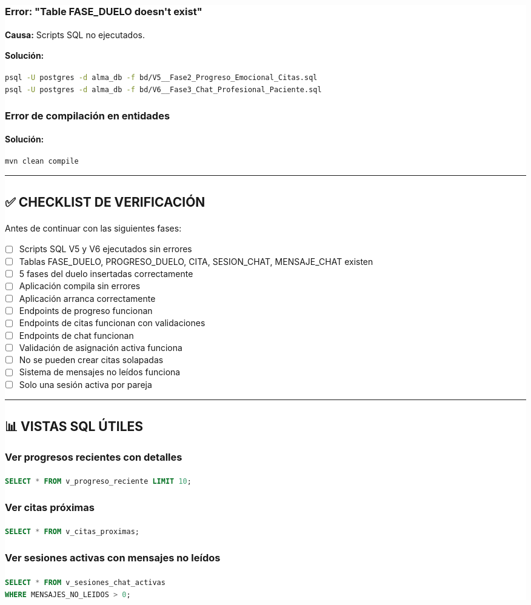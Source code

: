 ### Error: "Table FASE_DUELO doesn't exist"

**Causa:** Scripts SQL no ejecutados.

**Solución:**
```bash
psql -U postgres -d alma_db -f bd/V5__Fase2_Progreso_Emocional_Citas.sql
psql -U postgres -d alma_db -f bd/V6__Fase3_Chat_Profesional_Paciente.sql
```

### Error de compilación en entidades

**Solución:**
```bash
mvn clean compile
```

---

## ✅ CHECKLIST DE VERIFICACIÓN

Antes de continuar con las siguientes fases:

- [ ] Scripts SQL V5 y V6 ejecutados sin errores
- [ ] Tablas FASE_DUELO, PROGRESO_DUELO, CITA, SESION_CHAT, MENSAJE_CHAT existen
- [ ] 5 fases del duelo insertadas correctamente
- [ ] Aplicación compila sin errores
- [ ] Aplicación arranca correctamente
- [ ] Endpoints de progreso funcionan
- [ ] Endpoints de citas funcionan con validaciones
- [ ] Endpoints de chat funcionan
- [ ] Validación de asignación activa funciona
- [ ] No se pueden crear citas solapadas
- [ ] Sistema de mensajes no leídos funciona
- [ ] Solo una sesión activa por pareja

---

## 📊 VISTAS SQL ÚTILES

### Ver progresos recientes con detalles
```sql
SELECT * FROM v_progreso_reciente LIMIT 10;
```

### Ver citas próximas
```sql
SELECT * FROM v_citas_proximas;
```

### Ver sesiones activas con mensajes no leídos
```sql
SELECT * FROM v_sesiones_chat_activas
WHERE MENSAJES_NO_LEIDOS > 0;
```
